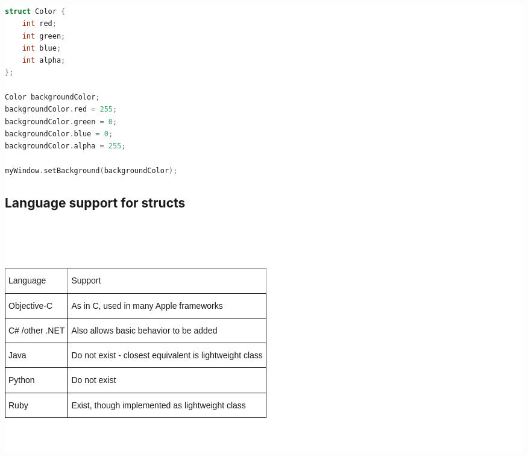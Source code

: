 ```c
struct Color {
    int red;
    int green;
    int blue;
    int alpha;
};

Color backgroundColor;
backgroundColor.red = 255;
backgroundColor.green = 0;
backgroundColor.blue = 0;
backgroundColor.alpha = 255;

myWindow.setBackground(backgroundColor);
```

## Language support for structs

<style type="text/css">
.tg  {border-collapse:collapse;border-spacing:0;}
.tg td{font-family:Arial, sans-serif;font-size:14px;padding:10px 5px;border-style:solid;border-width:1px;overflow:hidden;word-break:normal;border-color:black;}
.tg th{font-family:Arial, sans-serif;font-size:14px;font-weight:normal;padding:10px 5px;border-style:solid;border-width:1px;overflow:hidden;word-break:normal;border-color:black;}
.tg .tg-0pky{border-color:inherit;text-align:left;vertical-align:top}
.tg .tg-0lax{text-align:left;vertical-align:top}
</style>
<pre>
<div class="table">
<table class="tg">
  <tr>
    <th class="tg-0pky">Language</th>
    <th class="tg-0pky">Support</th>
  </tr>
  <tr>
    <td class="tg-0lax">Objective-C</td>
    <td class="tg-0lax">As in C, used in many Apple frameworks</td>
  </tr>
  <tr>
    <td class="tg-0lax">C# /other .NET</td>
    <td class="tg-0lax">Also allows basic behavior to be added</td>
  </tr>
  <tr>
    <td class="tg-0lax">Java</td>
    <td class="tg-0lax">Do not exist - closest equivalent is lightweight class</td>
  </tr>
  <tr>
    <td class="tg-0lax">Python</td>
    <td class="tg-0lax">Do not exist</td>
  </tr>
  <tr>
    <td class="tg-0lax">Ruby</td>
    <td class="tg-0lax">Exist, though implemented as lightweight class</td>
  </tr>
</table>
</div>
</pre>
